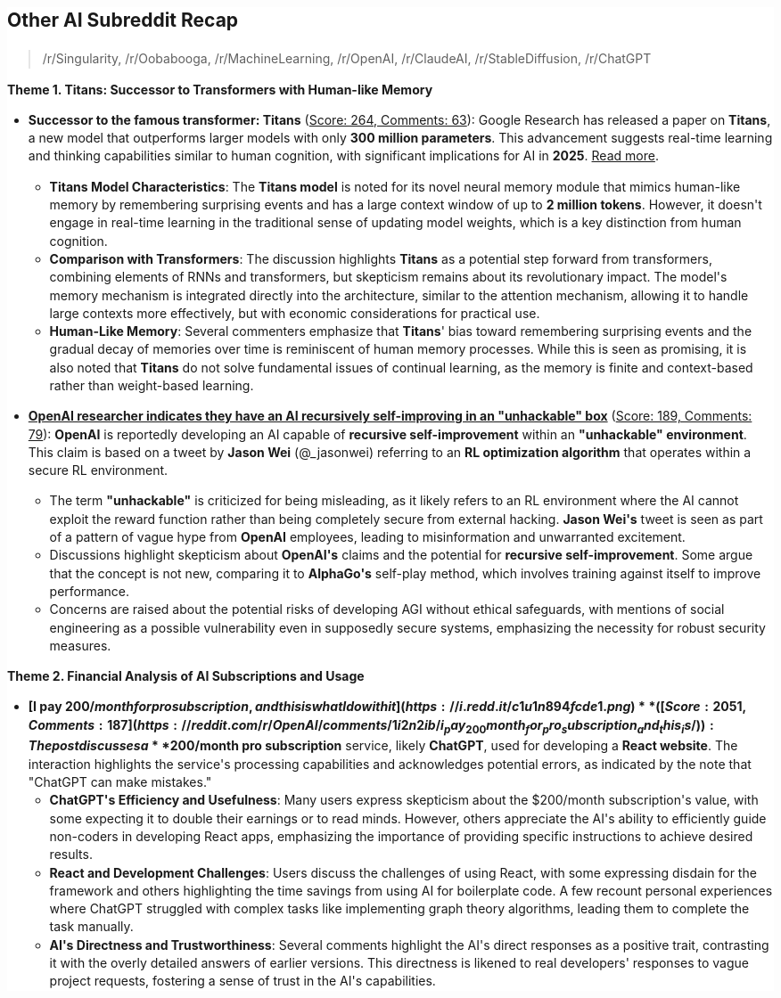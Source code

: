 
## Other AI Subreddit Recap

> /r/Singularity, /r/Oobabooga, /r/MachineLearning, /r/OpenAI, /r/ClaudeAI, /r/StableDiffusion, /r/ChatGPT

**Theme 1. Titans: Successor to Transformers with Human-like Memory**

- **Successor to the famous transformer: Titans** ([Score: 264, Comments: 63](https://reddit.com/r/OpenAI/comments/1i2bc5d/successor_to_the_famous_transformer_titans/)): Google Research has released a paper on **Titans**, a new model that outperforms larger models with only **300 million parameters**. This advancement suggests real-time learning and thinking capabilities similar to human cognition, with significant implications for AI in **2025**. [Read more](https://arxiv.org/pdf/2501.00663).
  - **Titans Model Characteristics**: The **Titans model** is noted for its novel neural memory module that mimics human-like memory by remembering surprising events and has a large context window of up to **2 million tokens**. However, it doesn't engage in real-time learning in the traditional sense of updating model weights, which is a key distinction from human cognition.
  - **Comparison with Transformers**: The discussion highlights **Titans** as a potential step forward from transformers, combining elements of RNNs and transformers, but skepticism remains about its revolutionary impact. The model's memory mechanism is integrated directly into the architecture, similar to the attention mechanism, allowing it to handle large contexts more effectively, but with economic considerations for practical use.
  - **Human-Like Memory**: Several commenters emphasize that **Titans**' bias toward remembering surprising events and the gradual decay of memories over time is reminiscent of human memory processes. While this is seen as promising, it is also noted that **Titans** do not solve fundamental issues of continual learning, as the memory is finite and context-based rather than weight-based learning.


- **[OpenAI researcher indicates they have an AI recursively self-improving in an "unhackable" box](https://i.redd.it/s7ozn53ml8de1.png)** ([Score: 189, Comments: 79](https://reddit.com/r/OpenAI/comments/1i2a9cl/openai_researcher_indicates_they_have_an_ai/)): **OpenAI** is reportedly developing an AI capable of **recursive self-improvement** within an **"unhackable" environment**. This claim is based on a tweet by **Jason Wei** (@_jasonwei) referring to an **RL optimization algorithm** that operates within a secure RL environment.
  - The term **"unhackable"** is criticized for being misleading, as it likely refers to an RL environment where the AI cannot exploit the reward function rather than being completely secure from external hacking. **Jason Wei's** tweet is seen as part of a pattern of vague hype from **OpenAI** employees, leading to misinformation and unwarranted excitement.
  - Discussions highlight skepticism about **OpenAI's** claims and the potential for **recursive self-improvement**. Some argue that the concept is not new, comparing it to **AlphaGo's** self-play method, which involves training against itself to improve performance.
  - Concerns are raised about the potential risks of developing AGI without ethical safeguards, with mentions of social engineering as a possible vulnerability even in supposedly secure systems, emphasizing the necessity for robust security measures.


**Theme 2. Financial Analysis of AI Subscriptions and Usage**

- **[I pay $200/month for pro subscription, and this is what I do with it](https://i.redd.it/c1u1n894fcde1.png)** ([Score: 2051, Comments: 187](https://reddit.com/r/OpenAI/comments/1i2n2ib/i_pay_200month_for_pro_subscription_and_this_is/)): The post discusses a **$200/month pro subscription** service, likely **ChatGPT**, used for developing a **React website**. The interaction highlights the service's processing capabilities and acknowledges potential errors, as indicated by the note that "ChatGPT can make mistakes."
  - **ChatGPT's Efficiency and Usefulness**: Many users express skepticism about the $200/month subscription's value, with some expecting it to double their earnings or to read minds. However, others appreciate the AI's ability to efficiently guide non-coders in developing React apps, emphasizing the importance of providing specific instructions to achieve desired results.
  - **React and Development Challenges**: Users discuss the challenges of using React, with some expressing disdain for the framework and others highlighting the time savings from using AI for boilerplate code. A few recount personal experiences where ChatGPT struggled with complex tasks like implementing graph theory algorithms, leading them to complete the task manually.
  - **AI's Directness and Trustworthiness**: Several comments highlight the AI's direct responses as a positive trait, contrasting it with the overly detailed answers of earlier versions. This directness is likened to real developers' responses to vague project requests, fostering a sense of trust in the AI's capabilities.
